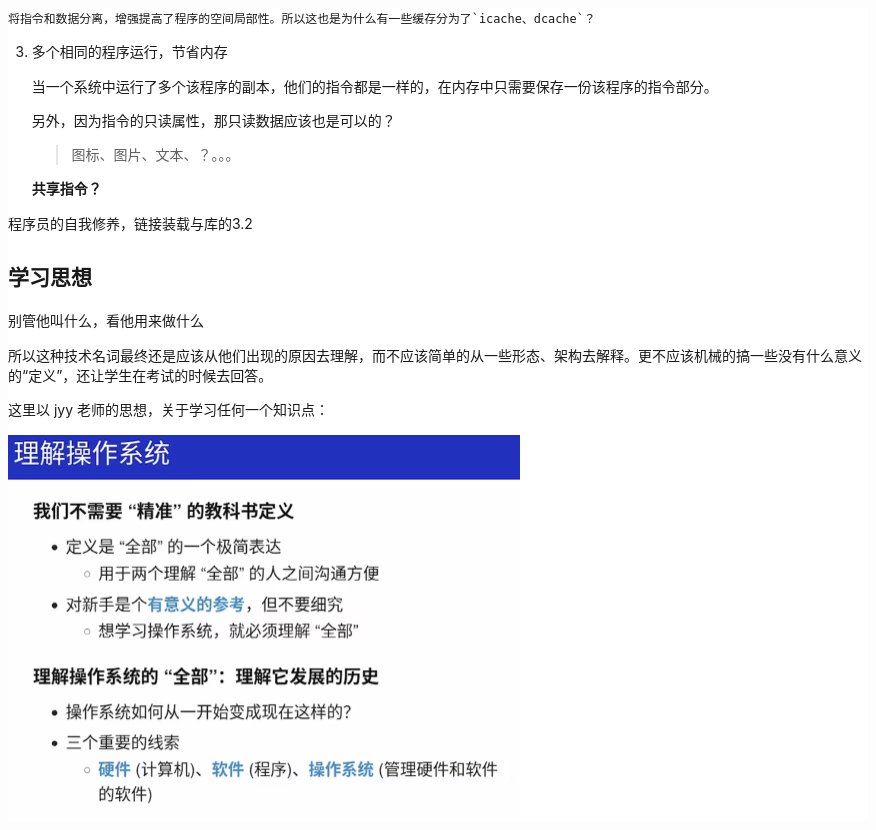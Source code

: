     将指令和数据分离，增强提高了程序的空间局部性。所以这也是为什么有一些缓存分为了`icache、dcache`？

3. 多个相同的程序运行，节省内存

    当一个系统中运行了多个该程序的副本，他们的指令都是一样的，在内存中只需要保存一份该程序的指令部分。

    另外，因为指令的只读属性，那只读数据应该也是可以的？

    > 图标、图片、文本、？。。。

    **共享指令？** 

程序员的自我修养，链接装载与库的3.2





## 学习思想

别管他叫什么，看他用来做什么

所以这种技术名词最终还是应该从他们出现的原因去理解，而不应该简单的从一些形态、架构去解释。更不应该机械的搞一些没有什么意义的“定义”，还让学生在考试的时候去回答。

这里以 jyy 老师的思想，关于学习任何一个知识点：

<img src="pic/image-20240701182859183.png" alt="image-20240701182859183" style="zoom: 50%;" />
